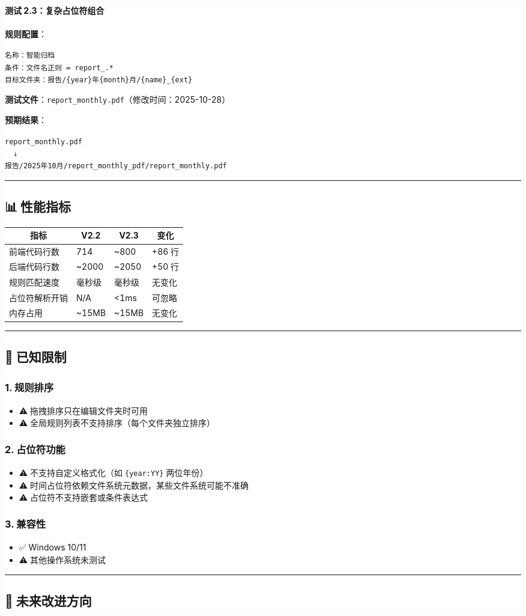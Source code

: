 #### 测试 2.3：复杂占位符组合
**规则配置**：
```
名称：智能归档
条件：文件名正则 = report_.*
目标文件夹：报告/{year}年{month}月/{name}_{ext}
```

**测试文件**：`report_monthly.pdf`（修改时间：2025-10-28）

**预期结果**：
```
report_monthly.pdf 
  ↓
报告/2025年10月/report_monthly_pdf/report_monthly.pdf
```

---

## 📊 性能指标

| 指标 | V2.2 | V2.3 | 变化 |
|------|------|------|------|
| 前端代码行数 | 714 | ~800 | +86 行 |
| 后端代码行数 | ~2000 | ~2050 | +50 行 |
| 规则匹配速度 | 毫秒级 | 毫秒级 | 无变化 |
| 占位符解析开销 | N/A | <1ms | 可忽略 |
| 内存占用 | ~15MB | ~15MB | 无变化 |

---

## 🐛 已知限制

### 1. 规则排序
- ⚠️ 拖拽排序只在编辑文件夹时可用
- ⚠️ 全局规则列表不支持排序（每个文件夹独立排序）

### 2. 占位符功能
- ⚠️ 不支持自定义格式化（如 `{year:YY}` 两位年份）
- ⚠️ 时间占位符依赖文件系统元数据，某些文件系统可能不准确
- ⚠️ 占位符不支持嵌套或条件表达式

### 3. 兼容性
- ✅ Windows 10/11
- ⚠️ 其他操作系统未测试

---

## 🚀 未来改进方向

